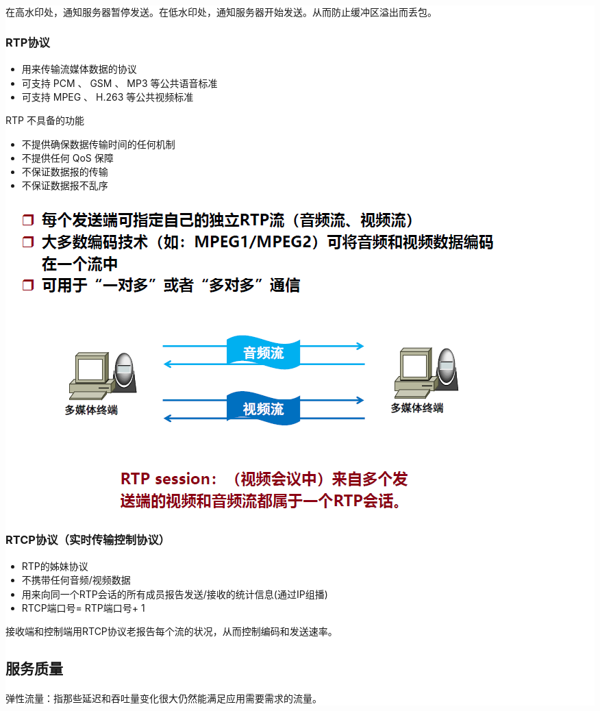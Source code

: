 在高水印处，通知服务器暂停发送。在低水印处，通知服务器开始发送。从而防止缓冲区溢出而丢包。

### RTP协议

- 用来传输流媒体数据的协议
- 可支持 PCM 、 GSM 、 MP3 等公共语音标准
- 可支持 MPEG 、 H.263 等公共视频标准

RTP 不具备的功能

- 不提供确保数据传输时间的任何机制
- 不提供任何 QoS 保障
- 不保证数据报的传输
- 不保证数据报不乱序

![network_53](img/network_53.PNG)

### RTCP协议（实时传输控制协议）

- RTP的姊妹协议
- 不携带任何音频/视频数据
- 用来向同一个RTP会话的所有成员报告发送/接收的统计信息(通过IP组播)
- RTCP端口号= RTP端口号+ 1

接收端和控制端用RTCP协议老报告每个流的状况，从而控制编码和发送速率。

## 服务质量

弹性流量：指那些延迟和吞吐量变化很大仍然能满足应用需要需求的流量。
